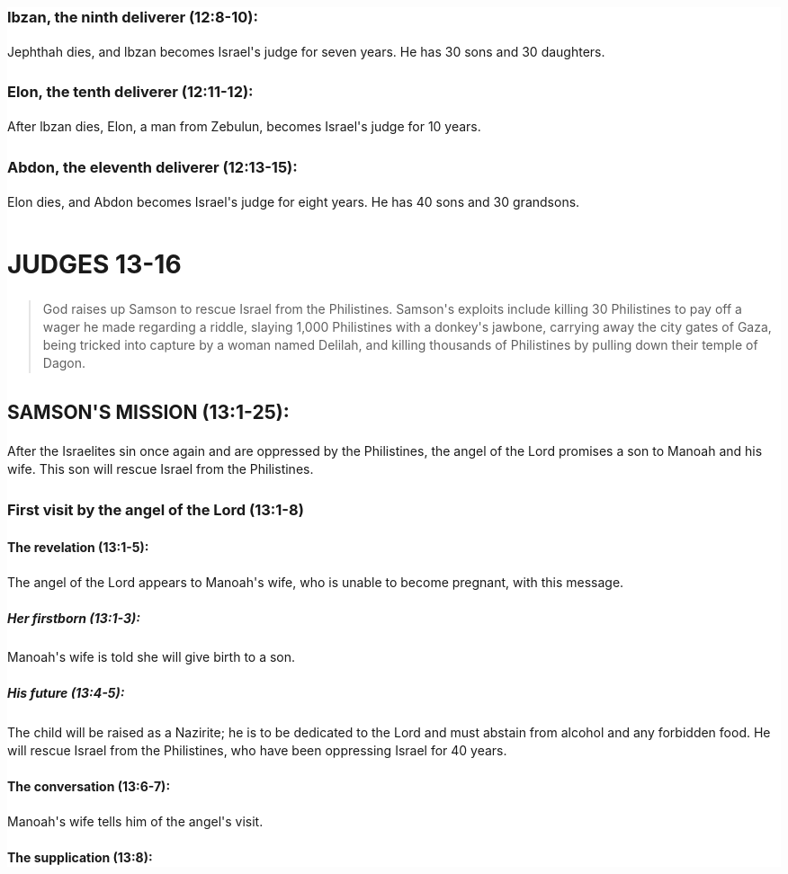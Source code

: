 ### Ibzan, the ninth deliverer (12:8-10): 

Jephthah dies, and lbzan becomes Israel\'s judge for seven years. He has
30 sons and 30 daughters.

### Elon, the tenth deliverer (12:11-12): 

After lbzan dies, Elon, a man from Zebulun, becomes Israel\'s judge for
10 years.

### Abdon, the eleventh deliverer (12:13-15): 

Elon dies, and Abdon becomes Israel\'s judge for eight years. He has 40
sons and 30 grandsons.

JUDGES 13-16
============

> God raises up Samson to rescue Israel from the Philistines. Samson\'s
> exploits include killing 30 Philistines to pay off a wager he made
> regarding a riddle, slaying 1,000 Philistines with a donkey\'s
> jawbone, carrying away the city gates of Gaza, being tricked into
> capture by a woman named Delilah, and killing thousands of Philistines
> by pulling down their temple of Dagon.

SAMSON\'S MISSION (13:1-25): 
----------------------------

After the Israelites sin once again and are oppressed by the
Philistines, the angel of the Lord promises a son to Manoah and his
wife. This son will rescue Israel from the Philistines.

### First visit by the angel of the Lord (13:1-8) 

#### The revelation (13:1-5): 

The angel of the Lord appears to Manoah\'s wife, who is unable to become
pregnant, with this message.

##### Her firstborn (13:1-3): 

Manoah\'s wife is told she will give birth to a son.

##### His future (13:4-5): 

The child will be raised as a Nazirite; he is to be dedicated to the
Lord and must abstain from alcohol and any forbidden food. He will
rescue Israel from the Philistines, who have been oppressing Israel for
40 years.

#### The conversation (13:6-7): 

Manoah\'s wife tells him of the angel\'s visit.

#### The supplication (13:8): 
